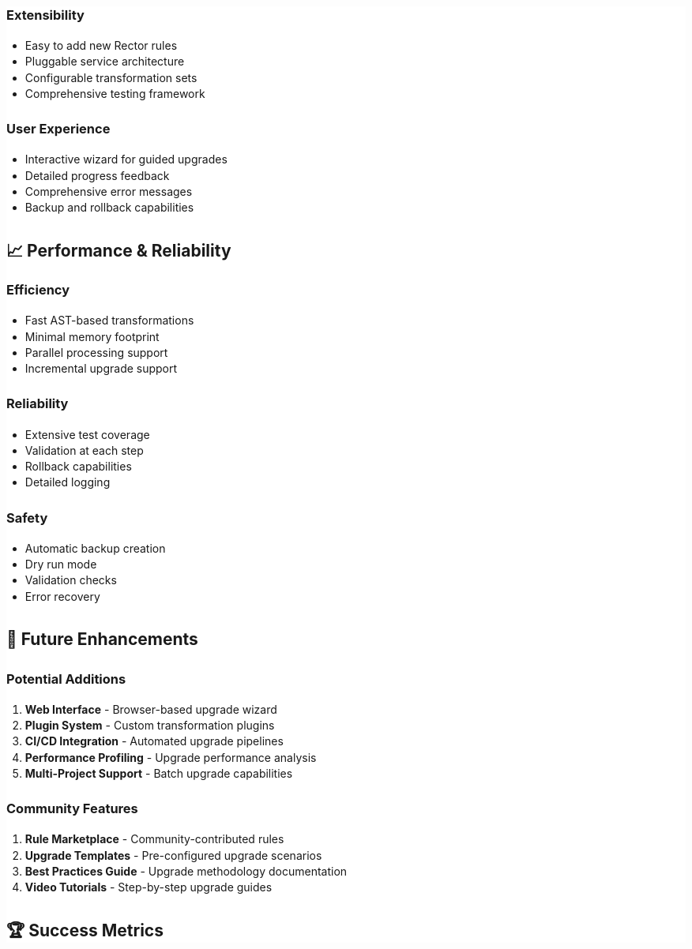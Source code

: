 ### **Extensibility**
- Easy to add new Rector rules
- Pluggable service architecture
- Configurable transformation sets
- Comprehensive testing framework

### **User Experience**
- Interactive wizard for guided upgrades
- Detailed progress feedback
- Comprehensive error messages
- Backup and rollback capabilities

## 📈 Performance & Reliability

### **Efficiency**
- Fast AST-based transformations
- Minimal memory footprint
- Parallel processing support
- Incremental upgrade support

### **Reliability**
- Extensive test coverage
- Validation at each step
- Rollback capabilities
- Detailed logging

### **Safety**
- Automatic backup creation
- Dry run mode
- Validation checks
- Error recovery

## 🔮 Future Enhancements

### **Potential Additions**
1. **Web Interface** - Browser-based upgrade wizard
2. **Plugin System** - Custom transformation plugins
3. **CI/CD Integration** - Automated upgrade pipelines
4. **Performance Profiling** - Upgrade performance analysis
5. **Multi-Project Support** - Batch upgrade capabilities

### **Community Features**
1. **Rule Marketplace** - Community-contributed rules
2. **Upgrade Templates** - Pre-configured upgrade scenarios
3. **Best Practices Guide** - Upgrade methodology documentation
4. **Video Tutorials** - Step-by-step upgrade guides

## 🏆 Success Metrics
